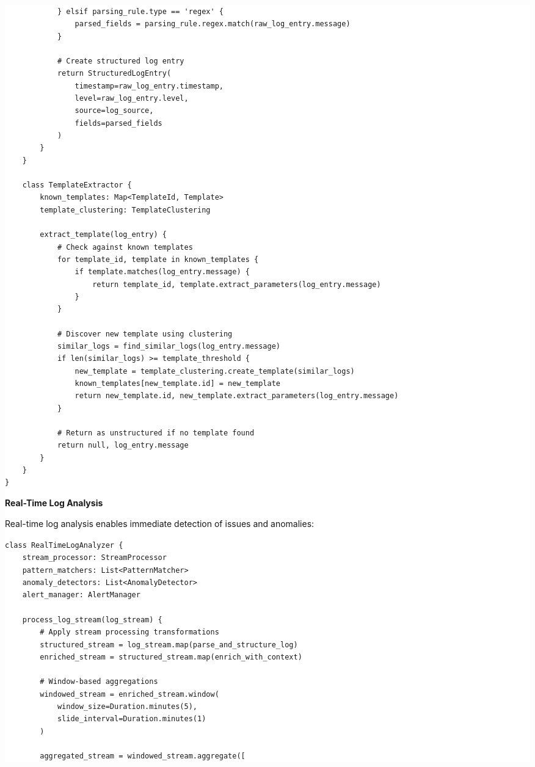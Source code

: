 ```
            } elsif parsing_rule.type == 'regex' {
                parsed_fields = parsing_rule.regex.match(raw_log_entry.message)
            }
            
            # Create structured log entry
            return StructuredLogEntry(
                timestamp=raw_log_entry.timestamp,
                level=raw_log_entry.level,
                source=log_source,
                fields=parsed_fields
            )
        }
    }
    
    class TemplateExtractor {
        known_templates: Map<TemplateId, Template>
        template_clustering: TemplateClustering
        
        extract_template(log_entry) {
            # Check against known templates
            for template_id, template in known_templates {
                if template.matches(log_entry.message) {
                    return template_id, template.extract_parameters(log_entry.message)
                }
            }
            
            # Discover new template using clustering
            similar_logs = find_similar_logs(log_entry.message)
            if len(similar_logs) >= template_threshold {
                new_template = template_clustering.create_template(similar_logs)
                known_templates[new_template.id] = new_template
                return new_template.id, new_template.extract_parameters(log_entry.message)
            }
            
            # Return as unstructured if no template found
            return null, log_entry.message
        }
    }
}
```

**Real-Time Log Analysis**

Real-time log analysis enables immediate detection of issues and anomalies:

```
class RealTimeLogAnalyzer {
    stream_processor: StreamProcessor
    pattern_matchers: List<PatternMatcher>
    anomaly_detectors: List<AnomalyDetector>
    alert_manager: AlertManager
    
    process_log_stream(log_stream) {
        # Apply stream processing transformations
        structured_stream = log_stream.map(parse_and_structure_log)
        enriched_stream = structured_stream.map(enrich_with_context)
        
        # Window-based aggregations
        windowed_stream = enriched_stream.window(
            window_size=Duration.minutes(5),
            slide_interval=Duration.minutes(1)
        )
        
        aggregated_stream = windowed_stream.aggregate([
```